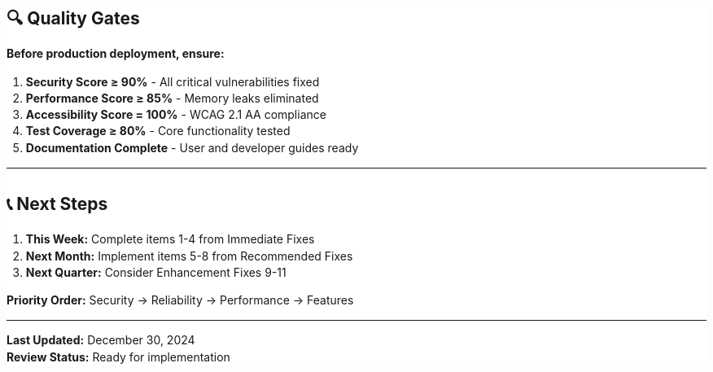 
## 🔍 **Quality Gates**

**Before production deployment, ensure:**

1. **Security Score ≥ 90%** - All critical vulnerabilities fixed
2. **Performance Score ≥ 85%** - Memory leaks eliminated  
3. **Accessibility Score = 100%** - WCAG 2.1 AA compliance
4. **Test Coverage ≥ 80%** - Core functionality tested
5. **Documentation Complete** - User and developer guides ready

---

## 📞 **Next Steps**

1. **This Week:** Complete items 1-4 from Immediate Fixes
2. **Next Month:** Implement items 5-8 from Recommended Fixes  
3. **Next Quarter:** Consider Enhancement Fixes 9-11

**Priority Order:** Security → Reliability → Performance → Features

---

**Last Updated:** December 30, 2024  
**Review Status:** Ready for implementation 